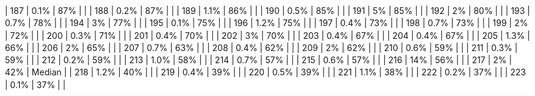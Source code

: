 | 187 | 0.1% | 87% |  |
| 188 | 0.2% | 87% |  |
| 189 | 1.1% | 86% |  |
| 190 | 0.5% | 85% |  |
| 191 | 5% | 85% |  |
| 192 | 2% | 80% |  |
| 193 | 0.7% | 78% |  |
| 194 | 3% | 77% |  |
| 195 | 0.1% | 75% |  |
| 196 | 1.2% | 75% |  |
| 197 | 0.4% | 73% |  |
| 198 | 0.7% | 73% |  |
| 199 | 2% | 72% |  |
| 200 | 0.3% | 71% |  |
| 201 | 0.4% | 70% |  |
| 202 | 3% | 70% |  |
| 203 | 0.4% | 67% |  |
| 204 | 0.4% | 67% |  |
| 205 | 1.3% | 66% |  |
| 206 | 2% | 65% |  |
| 207 | 0.7% | 63% |  |
| 208 | 0.4% | 62% |  |
| 209 | 2% | 62% |  |
| 210 | 0.6% | 59% |  |
| 211 | 0.3% | 59% |  |
| 212 | 0.2% | 59% |  |
| 213 | 1.0% | 58% |  |
| 214 | 0.7% | 57% |  |
| 215 | 0.6% | 57% |  |
| 216 | 14% | 56% |  |
| 217 | 2% | 42% | Median |
| 218 | 1.2% | 40% |  |
| 219 | 0.4% | 39% |  |
| 220 | 0.5% | 39% |  |
| 221 | 1.1% | 38% |  |
| 222 | 0.2% | 37% |  |
| 223 | 0.1% | 37% |  |